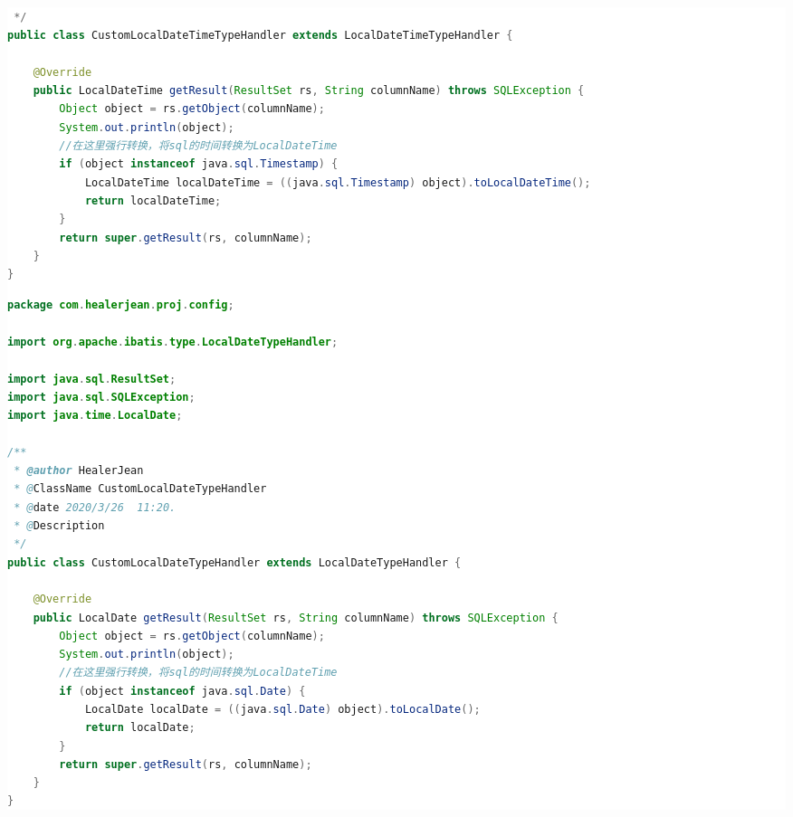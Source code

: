 ```java
 */
public class CustomLocalDateTimeTypeHandler extends LocalDateTimeTypeHandler {

    @Override
    public LocalDateTime getResult(ResultSet rs, String columnName) throws SQLException {
        Object object = rs.getObject(columnName);
        System.out.println(object);
        //在这里强行转换，将sql的时间转换为LocalDateTime
        if (object instanceof java.sql.Timestamp) {
            LocalDateTime localDateTime = ((java.sql.Timestamp) object).toLocalDateTime();
            return localDateTime;
        }
        return super.getResult(rs, columnName);
    }
}

```





```java
package com.healerjean.proj.config;

import org.apache.ibatis.type.LocalDateTypeHandler;

import java.sql.ResultSet;
import java.sql.SQLException;
import java.time.LocalDate;

/**
 * @author HealerJean
 * @ClassName CustomLocalDateTypeHandler
 * @date 2020/3/26  11:20.
 * @Description
 */
public class CustomLocalDateTypeHandler extends LocalDateTypeHandler {

    @Override
    public LocalDate getResult(ResultSet rs, String columnName) throws SQLException {
        Object object = rs.getObject(columnName);
        System.out.println(object);
        //在这里强行转换，将sql的时间转换为LocalDateTime
        if (object instanceof java.sql.Date) {
            LocalDate localDate = ((java.sql.Date) object).toLocalDate();
            return localDate;
        }
        return super.getResult(rs, columnName);
    }
}

```
